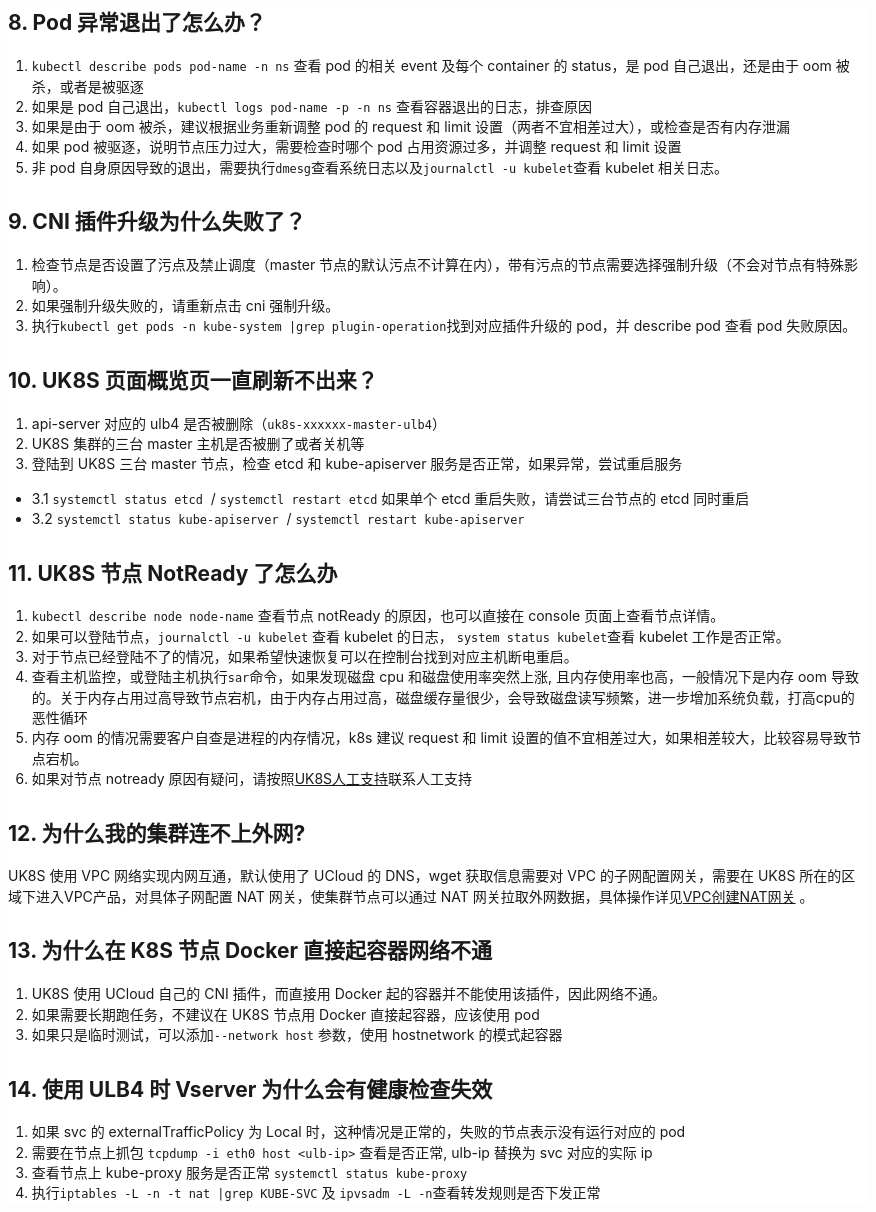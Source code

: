 ## 8. Pod 异常退出了怎么办？

1. `kubectl describe pods pod-name -n ns` 查看 pod 的相关 event 及每个 container 的 status，是 pod 自己退出，还是由于
   oom 被杀，或者是被驱逐
2. 如果是 pod 自己退出，`kubectl logs pod-name -p -n ns` 查看容器退出的日志，排查原因
3. 如果是由于 oom 被杀，建议根据业务重新调整 pod 的 request 和 limit 设置（两者不宜相差过大），或检查是否有内存泄漏
4. 如果 pod 被驱逐，说明节点压力过大，需要检查时哪个 pod 占用资源过多，并调整 request 和 limit 设置
5. 非 pod 自身原因导致的退出，需要执行`dmesg`查看系统日志以及`journalctl -u kubelet`查看 kubelet 相关日志。

## 9. CNI 插件升级为什么失败了？

1. 检查节点是否设置了污点及禁止调度（master 节点的默认污点不计算在内），带有污点的节点需要选择强制升级（不会对节点有特殊影响）。
2. 如果强制升级失败的，请重新点击 cni 强制升级。
3. 执行`kubectl get pods -n kube-system |grep plugin-operation`找到对应插件升级的 pod，并 describe pod 查看 pod
   失败原因。

## 10. UK8S 页面概览页一直刷新不出来？

1. api-server 对应的 ulb4 是否被删除（`uk8s-xxxxxx-master-ulb4`）
2. UK8S 集群的三台 master 主机是否被删了或者关机等
3. 登陆到 UK8S 三台 master 节点，检查 etcd 和 kube-apiserver 服务是否正常，如果异常，尝试重启服务

- 3.1 `systemctl status etcd`  / `systemctl restart etcd` 如果单个 etcd 重启失败，请尝试三台节点的 etcd 同时重启
- 3.2 `systemctl status kube-apiserver`  / `systemctl restart kube-apiserver`

## 11. UK8S 节点 NotReady 了怎么办

1. `kubectl describe node node-name` 查看节点 notReady 的原因，也可以直接在 console 页面上查看节点详情。
2. 如果可以登陆节点，`journalctl -u kubelet` 查看 kubelet 的日志， `system status kubelet`查看 kubelet 工作是否正常。
3. 对于节点已经登陆不了的情况，如果希望快速恢复可以在控制台找到对应主机断电重启。
4. 查看主机监控，或登陆主机执行`sar`命令，如果发现磁盘 cpu 和磁盘使用率突然上涨, 且内存使用率也高，一般情况下是内存 oom
   导致的。关于内存占用过高导致节点宕机，由于内存占用过高，磁盘缓存量很少，会导致磁盘读写频繁，进一步增加系统负载，打高cpu的恶性循环
5. 内存 oom 的情况需要客户自查是进程的内存情况，k8s 建议 request 和 limit 设置的值不宜相差过大，如果相差较大，比较容易导致节点宕机。
6. 如果对节点 notready 原因有疑问，请按照[UK8S人工支持](#uk8s-人工支持)联系人工支持

## 12. 为什么我的集群连不上外网?

UK8S 使用 VPC 网络实现内网互通，默认使用了 UCloud 的 DNS，wget 获取信息需要对 VPC 的子网配置网关，需要在 UK8S 所在的区域下进入VPC产品，对具体子网配置 NAT
网关，使集群节点可以通过 NAT 网关拉取外网数据，具体操作详见[VPC创建NAT网关](https://docs.ucloud.cn/vpc/briefguide/step4) 。

## 13. 为什么在 K8S 节点 Docker 直接起容器网络不通

1. UK8S 使用 UCloud 自己的 CNI 插件，而直接用 Docker 起的容器并不能使用该插件，因此网络不通。
2. 如果需要长期跑任务，不建议在 UK8S 节点用 Docker 直接起容器，应该使用 pod
3. 如果只是临时测试，可以添加`--network host` 参数，使用 hostnetwork 的模式起容器

## 14. 使用 ULB4 时 Vserver 为什么会有健康检查失效

1. 如果 svc 的 externalTrafficPolicy 为 Local 时，这种情况是正常的，失败的节点表示没有运行对应的 pod
2. 需要在节点上抓包 `tcpdump -i eth0 host <ulb-ip>` 查看是否正常, ulb-ip 替换为 svc 对应的实际 ip
3. 查看节点上 kube-proxy 服务是否正常 `systemctl status kube-proxy`
4. 执行`iptables -L -n -t nat |grep KUBE-SVC` 及 `ipvsadm -L -n`查看转发规则是否下发正常
